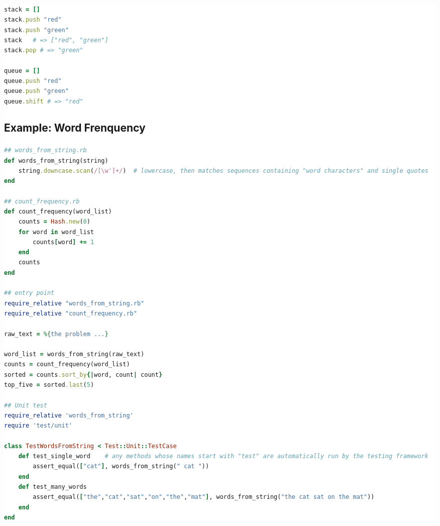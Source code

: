 ```Ruby
stack = []
stack.push "red"
stack.push "green"
stack	# => ["red", "green"]
stack.pop # => "green"

queue = []
queue.push "red"
queue.push "green"
queue.shift	# => "red"
```

## Example: Word Frenquency

```Ruby
## words_from_string.rb
def words_from_string(string)
	string.downcase.scan(/[\w']+/)	# lowercase, then matches sequences containing "word characters" and single quotes
end

## count_frequency.rb
def count_frequency(word_list)
	counts = Hash.new(0)
	for word in word_list
		counts[word] += 1
	end
	counts
end

## entry point
require_relative "words_from_string.rb"
require_relative "count_frequency.rb"

raw_text = %{the problem ...}

word_list = words_from_string(raw_text)
counts = count_frequency(word_list)
sorted = counts.sort_by{|word, count| count}
top_five = sorted.last(5)

## Unit test
require_relative 'words_from_string'
require 'test/unit'

class TestWordsFromString < Test::Unit::TestCase
	def test_single_word	# any methods whose names start with "test" are automatically run by the testing framework
		assert_equal(["cat"], words_from_string(" cat "))
	end
	def test_many_words
		assert_equal(["the","cat","sat","on","the","mat"], words_from_string("the cat sat on the mat"))
	end
end
```
